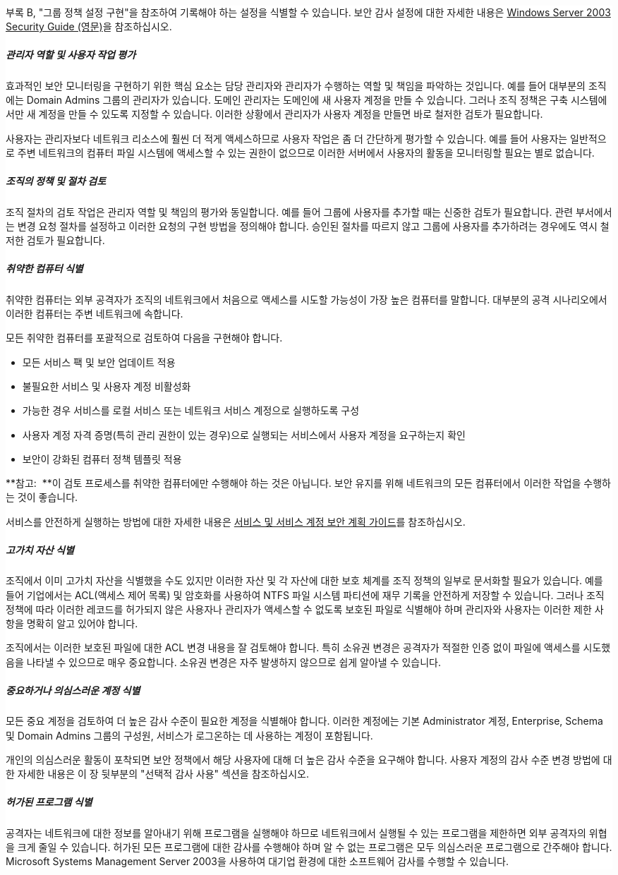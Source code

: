 부록 B, "그룹 정책 설정 구현"을 참조하여 기록해야 하는 설정을 식별할 수 있습니다. 보안 감사 설정에 대한 자세한 내용은 [Windows Server 2003 Security Guide (영문)](http://www.microsoft.com/downloads/details.aspx?familyid=8a2643c1-0685-4d89-b655-521ea6c7b4db)을 참조하십시오.

##### 관리자 역할 및 사용자 작업 평가

효과적인 보안 모니터링을 구현하기 위한 핵심 요소는 담당 관리자와 관리자가 수행하는 역할 및 책임을 파악하는 것입니다. 예를 들어 대부분의 조직에는 Domain Admins 그룹의 관리자가 있습니다. 도메인 관리자는 도메인에 새 사용자 계정을 만들 수 있습니다. 그러나 조직 정책은 구축 시스템에서만 새 계정을 만들 수 있도록 지정할 수 있습니다. 이러한 상황에서 관리자가 사용자 계정을 만들면 바로 철저한 검토가 필요합니다.

사용자는 관리자보다 네트워크 리소스에 훨씬 더 적게 액세스하므로 사용자 작업은 좀 더 간단하게 평가할 수 있습니다. 예를 들어 사용자는 일반적으로 주변 네트워크의 컴퓨터 파일 시스템에 액세스할 수 있는 권한이 없으므로 이러한 서버에서 사용자의 활동을 모니터링할 필요는 별로 없습니다.

##### 조직의 정책 및 절차 검토

조직 절차의 검토 작업은 관리자 역할 및 책임의 평가와 동일합니다. 예를 들어 그룹에 사용자를 추가할 때는 신중한 검토가 필요합니다. 관련 부서에서는 변경 요청 절차를 설정하고 이러한 요청의 구현 방법을 정의해야 합니다. 승인된 절차를 따르지 않고 그룹에 사용자를 추가하려는 경우에도 역시 철저한 검토가 필요합니다.

##### 취약한 컴퓨터 식별

취약한 컴퓨터는 외부 공격자가 조직의 네트워크에서 처음으로 액세스를 시도할 가능성이 가장 높은 컴퓨터를 말합니다. 대부분의 공격 시나리오에서 이러한 컴퓨터는 주변 네트워크에 속합니다.

모든 취약한 컴퓨터를 포괄적으로 검토하여 다음을 구현해야 합니다.

-   모든 서비스 팩 및 보안 업데이트 적용

-   불필요한 서비스 및 사용자 계정 비활성화

-   가능한 경우 서비스를 로컬 서비스 또는 네트워크 서비스 계정으로 실행하도록 구성

-   사용자 계정 자격 증명(특히 관리 권한이 있는 경우)으로 실행되는 서비스에서 사용자 계정을 요구하는지 확인

-   보안이 강화된 컴퓨터 정책 템플릿 적용

**참고:  **이 검토 프로세스를 취약한 컴퓨터에만 수행해야 하는 것은 아닙니다. 보안 유지를 위해 네트워크의 모든 컴퓨터에서 이러한 작업을 수행하는 것이 좋습니다.

서비스를 안전하게 실행하는 방법에 대한 자세한 내용은 [서비스 및 서비스 계정 보안 계획 가이드](http://www.microsoft.com/korea/technet/security/topics/serversecurity/serviceaccount/default.mspx)를 참조하십시오.

##### 고가치 자산 식별

조직에서 이미 고가치 자산을 식별했을 수도 있지만 이러한 자산 및 각 자산에 대한 보호 체계를 조직 정책의 일부로 문서화할 필요가 있습니다. 예를 들어 기업에서는 ACL(액세스 제어 목록) 및 암호화를 사용하여 NTFS 파일 시스템 파티션에 재무 기록을 안전하게 저장할 수 있습니다. 그러나 조직 정책에 따라 이러한 레코드를 허가되지 않은 사용자나 관리자가 액세스할 수 없도록 보호된 파일로 식별해야 하며 관리자와 사용자는 이러한 제한 사항을 명확히 알고 있어야 합니다.

조직에서는 이러한 보호된 파일에 대한 ACL 변경 내용을 잘 검토해야 합니다. 특히 소유권 변경은 공격자가 적절한 인증 없이 파일에 액세스를 시도했음을 나타낼 수 있으므로 매우 중요합니다. 소유권 변경은 자주 발생하지 않으므로 쉽게 알아낼 수 있습니다.

##### 중요하거나 의심스러운 계정 식별

모든 중요 계정을 검토하여 더 높은 감사 수준이 필요한 계정을 식별해야 합니다. 이러한 계정에는 기본 Administrator 계정, Enterprise, Schema 및 Domain Admins 그룹의 구성원, 서비스가 로그온하는 데 사용하는 계정이 포함됩니다.

개인의 의심스러운 활동이 포착되면 보안 정책에서 해당 사용자에 대해 더 높은 감사 수준을 요구해야 합니다. 사용자 계정의 감사 수준 변경 방법에 대한 자세한 내용은 이 장 뒷부분의 "선택적 감사 사용" 섹션을 참조하십시오.

##### 허가된 프로그램 식별

공격자는 네트워크에 대한 정보를 알아내기 위해 프로그램을 실행해야 하므로 네트워크에서 실행될 수 있는 프로그램을 제한하면 외부 공격자의 위협을 크게 줄일 수 있습니다. 허가된 모든 프로그램에 대한 감사를 수행해야 하며 알 수 없는 프로그램은 모두 의심스러운 프로그램으로 간주해야 합니다. Microsoft Systems Management Server 2003을 사용하여 대기업 환경에 대한 소프트웨어 감사를 수행할 수 있습니다.
